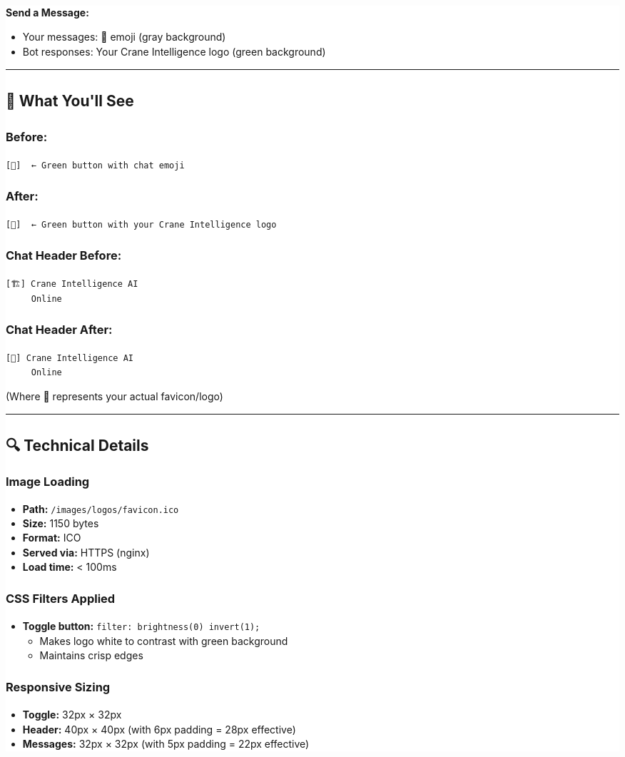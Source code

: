 **Send a Message:**
- Your messages: 👤 emoji (gray background)
- Bot responses: Your Crane Intelligence logo (green background)

---

## 🎯 What You'll See

### Before:
```
[💬]  ← Green button with chat emoji
```

### After:
```
[🏢]  ← Green button with your Crane Intelligence logo
```

### Chat Header Before:
```
[🏗️] Crane Intelligence AI
     Online
```

### Chat Header After:
```
[🏢] Crane Intelligence AI
     Online
```

(Where 🏢 represents your actual favicon/logo)

---

## 🔍 Technical Details

### Image Loading
- **Path:** `/images/logos/favicon.ico`
- **Size:** 1150 bytes
- **Format:** ICO
- **Served via:** HTTPS (nginx)
- **Load time:** < 100ms

### CSS Filters Applied
- **Toggle button:** `filter: brightness(0) invert(1);`
  - Makes logo white to contrast with green background
  - Maintains crisp edges
  
### Responsive Sizing
- **Toggle:** 32px × 32px
- **Header:** 40px × 40px (with 6px padding = 28px effective)
- **Messages:** 32px × 32px (with 5px padding = 22px effective)
